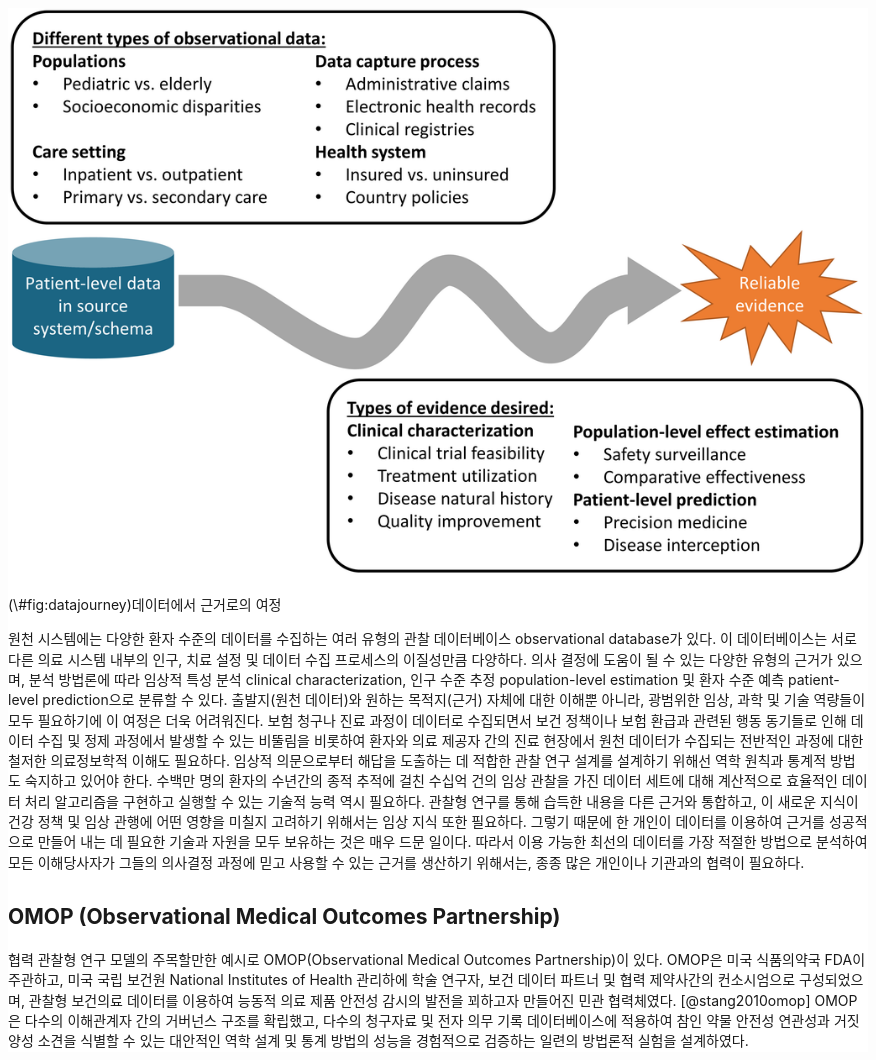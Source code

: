 <img src="images/OhdsiCommunity/datajourney.png" alt="데이터에서 근거로의 여정" width="100%" />
<p class="caption">(\#fig:datajourney)데이터에서 근거로의 여정</p>
</div>

원천 시스템에는 다양한 환자 수준의 데이터를 수집하는 여러 유형의 관찰 데이터베이스 observational database가 있다. 이 데이터베이스는 서로 다른 의료 시스템 내부의 인구, 치료 설정 및 데이터 수집 프로세스의 이질성만큼 다양하다. 의사 결정에 도움이 될 수 있는 다양한 유형의 근거가 있으며, 분석 방법론에 따라 임상적 특성 분석 clinical characterization, 인구 수준 추정 population-level estimation 및 환자 수준 예측 patient-level prediction으로 분류할 수 있다. 출발지(원천 데이터)와 원하는 목적지(근거) 자체에 대한 이해뿐 아니라, 광범위한 임상, 과학 및 기술 역량들이 모두 필요하기에 이 여정은 더욱 어려워진다. 보험 청구나 진료 과정이 데이터로 수집되면서 보건 정책이나 보험 환급과 관련된 행동 동기들로 인해 데이터 수집 및 정제 과정에서 발생할 수 있는 비뚤림을 비롯하여 환자와 의료 제공자 간의 진료 현장에서 원천 데이터가 수집되는 전반적인 과정에 대한 철저한 의료정보학적 이해도 필요하다. 임상적 의문으로부터 해답을 도출하는 데 적합한 관찰 연구 설계를 설계하기 위해선 역학 원칙과 통계적 방법도 숙지하고 있어야 한다. 수백만 명의 환자의 수년간의 종적 추적에 걸친 수십억 건의 임상 관찰을 가진 데이터 세트에 대해 계산적으로 효율적인 데이터 처리 알고리즘을 구현하고 실행할 수 있는 기술적 능력 역시 필요하다. 관찰형 연구를 통해 습득한 내용을 다른 근거와 통합하고, 이 새로운 지식이 건강 정책 및 임상 관행에 어떤 영향을 미칠지 고려하기 위해서는 임상 지식 또한 필요하다. 그렇기 때문에 한 개인이 데이터를 이용하여 근거를 성공적으로 만들어 내는 데 필요한 기술과 자원을 모두 보유하는 것은 매우 드문 일이다. 따라서 이용 가능한 최선의 데이터를 가장 적절한 방법으로 분석하여 모든 이해당사자가 그들의 의사결정 과정에 믿고 사용할 수 있는 근거를 생산하기 위해서는, 종종 많은 개인이나 기관과의 협력이 필요하다.

## OMOP (Observational Medical Outcomes Partnership)

협력 관찰형 연구 모델의 주목할만한 예시로 OMOP(Observational Medical Outcomes Partnership)이 있다. OMOP은 미국 식품의약국 FDA이 주관하고, 미국 국립 보건원 National Institutes of Health 관리하에 학술 연구자, 보건 데이터 파트너 및 협력 제약사간의 컨소시엄으로 구성되었으며, 관찰형 보건의료 데이터를 이용하여 능동적 의료 제품 안전성 감시의 발전을 꾀하고자 만들어진 민관 협력체였다. [@stang2010omop] OMOP은 다수의 이해관계자 간의 거버넌스 구조를 확립했고, 다수의 청구자료 및 전자 의무 기록 데이터베이스에 적용하여 참인 약물 안전성 연관성과 거짓 양성 소견을 식별할 수 있는 대안적인 역학 설계 및 통계 방법의 성능을 경험적으로 검증하는 일련의 방법론적 실험을 설계하였다.


[^collaboratorUrl]: https://www.ohdsi.org/who-we-are/collaborators/
[^GitUrl]: https://github.com/OHDSI